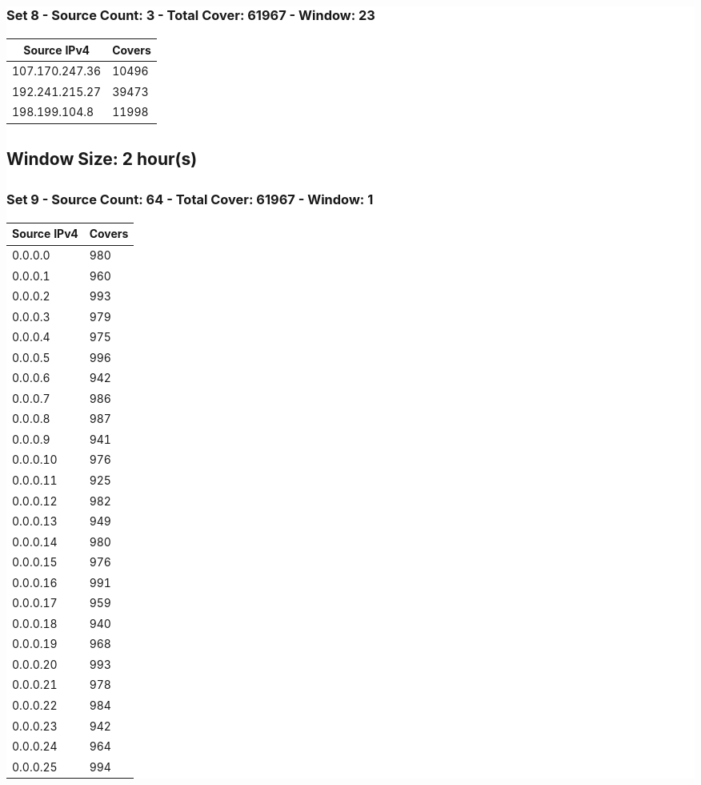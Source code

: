 ### Set 8 - Source Count: 3 - Total Cover: 61967 - Window: 23

| Source IPv4 | Covers |
| --- | --- |
| 107.170.247.36 | 10496 |
| 192.241.215.27 | 39473 |
| 198.199.104.8 | 11998 |

## Window Size: 2 hour(s)

### Set 9 - Source Count: 64 - Total Cover: 61967 - Window: 1

| Source IPv4 | Covers |
| --- | --- |
| 0.0.0.0 | 980 |
| 0.0.0.1 | 960 |
| 0.0.0.2 | 993 |
| 0.0.0.3 | 979 |
| 0.0.0.4 | 975 |
| 0.0.0.5 | 996 |
| 0.0.0.6 | 942 |
| 0.0.0.7 | 986 |
| 0.0.0.8 | 987 |
| 0.0.0.9 | 941 |
| 0.0.0.10 | 976 |
| 0.0.0.11 | 925 |
| 0.0.0.12 | 982 |
| 0.0.0.13 | 949 |
| 0.0.0.14 | 980 |
| 0.0.0.15 | 976 |
| 0.0.0.16 | 991 |
| 0.0.0.17 | 959 |
| 0.0.0.18 | 940 |
| 0.0.0.19 | 968 |
| 0.0.0.20 | 993 |
| 0.0.0.21 | 978 |
| 0.0.0.22 | 984 |
| 0.0.0.23 | 942 |
| 0.0.0.24 | 964 |
| 0.0.0.25 | 994 |